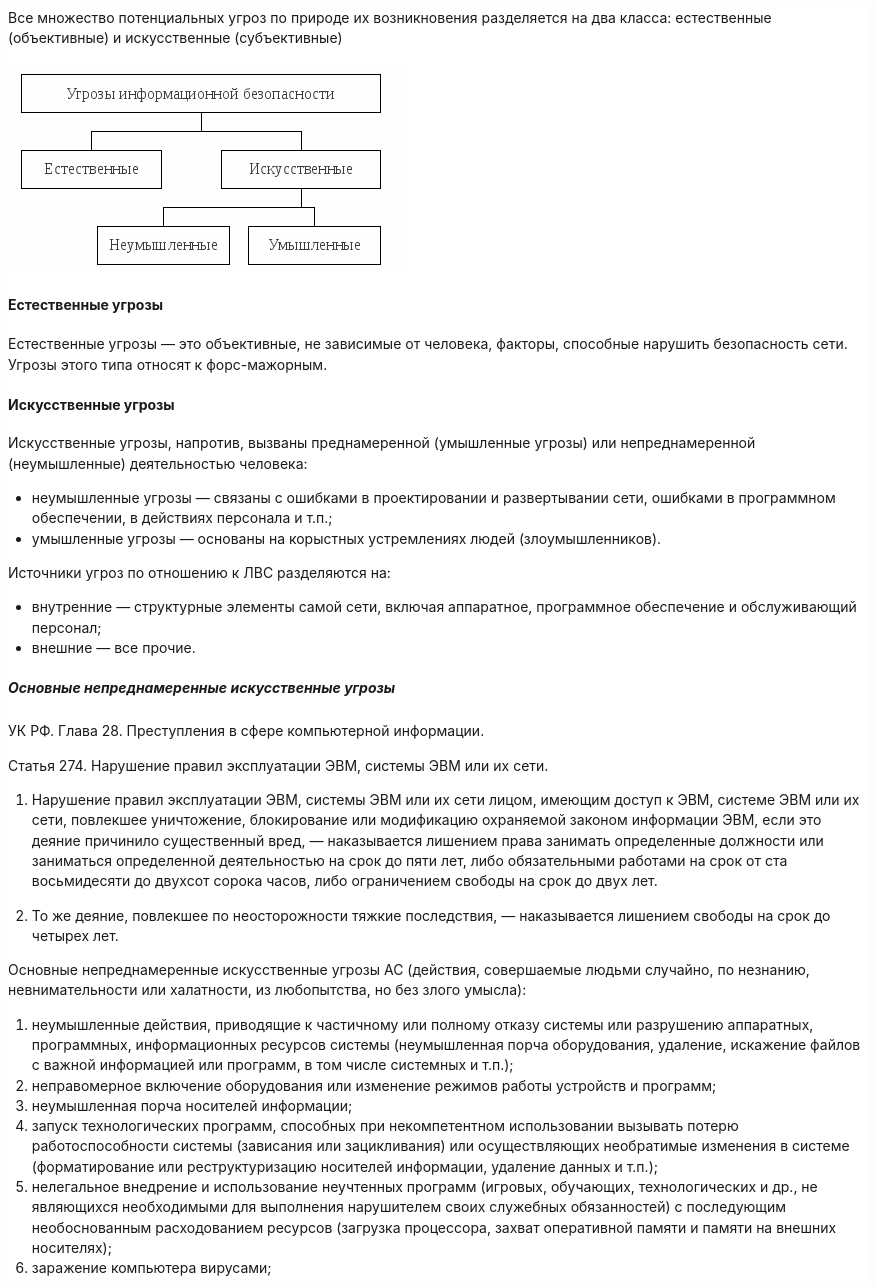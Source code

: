 Все множество потенциальных угроз по природе их возникновения разделяется на два класса: естественные (объективные) и искусственные (субъективные)

![2](2.png)

#### Естественные угрозы

Естественные угрозы — это объективные, не зависимые от человека, факторы, способные нарушить безопасность сети. Угрозы этого типа относят к форс-мажорным.

#### Искусственные угрозы

Искусственные угрозы, напротив, вызваны преднамеренной (умышленные угрозы) или непреднамеренной (неумышленные) деятельностью человека:

- неумышленные угрозы — связаны с ошибками в проектировании и развертывании сети, ошибками в программном обеспечении, в действиях персонала и т.п.;
- умышленные угрозы — основаны на корыстных устремлениях людей (злоумышленников).

Источники угроз по отношению к ЛВС разделяются на:

- внутренние — структурные элементы самой сети, включая аппаратное, программное обеспечение и обслуживающий персонал;
- внешние — все прочие.

##### Основные непреднамеренные искусственные угрозы

УК РФ. Глава 28. Преступления в сфере компьютерной информации.

Статья 274. Нарушение правил эксплуатации ЭВМ, системы ЭВМ или их сети.

1. Нарушение правил эксплуатации ЭВМ, системы ЭВМ или их сети лицом, имеющим доступ к ЭВМ, системе ЭВМ или их сети, повлекшее уничтожение, блокирование или модификацию охраняемой законом информации ЭВМ, если это деяние причинило существенный вред, — наказывается лишением права занимать определенные должности или заниматься определенной деятельностью на срок до пяти лет, либо обязательными работами на срок от ста восьмидесяти до двухсот сорока часов, либо ограничением свободы на срок до двух лет.

2. То же деяние, повлекшее по неосторожности тяжкие последствия, — наказывается лишением свободы на срок до четырех лет.

Основные непреднамеренные искусственные угрозы АС (действия, совершаемые людьми случайно, по незнанию, невнимательности или халатности, из любопытства, но без злого умысла):

1. неумышленные действия, приводящие к частичному или полному отказу системы или разрушению аппаратных, программных, информационных ресурсов системы (неумышленная порча оборудования, удаление, искажение файлов с важной информацией или программ, в том числе системных и т.п.);
2. неправомерное включение оборудования или изменение режимов работы устройств и программ;
3. неумышленная порча носителей информации;
4. запуск технологических программ, способных при некомпетентном использовании вызывать потерю работоспособности системы (зависания или зацикливания) или осуществляющих необратимые изменения в системе (форматирование или реструктуризацию носителей информации, удаление данных и т.п.);
5. нелегальное внедрение и использование неучтенных программ (игровых, обучающих, технологических и др., не являющихся необходимыми для выполнения нарушителем своих служебных обязанностей) с последующим необоснованным расходованием ресурсов (загрузка процессора, захват оперативной памяти и памяти на внешних носителях);
6. заражение компьютера вирусами;